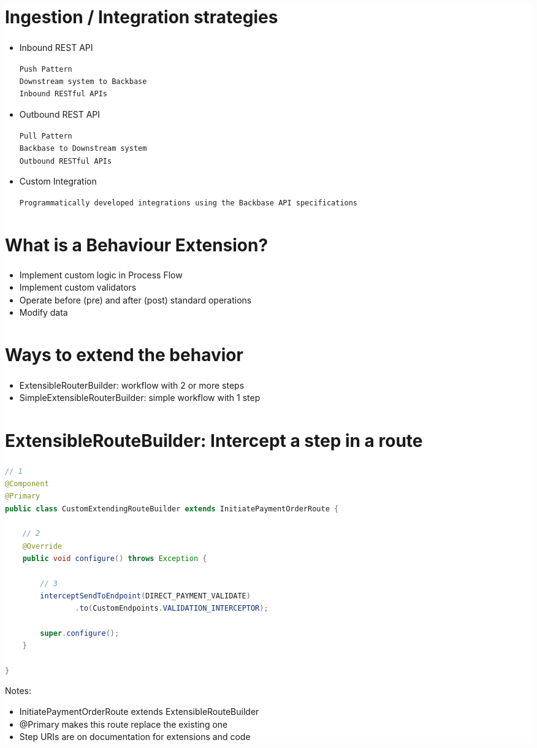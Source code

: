 Ingestion / Integration strategies
==================================

* Inbound REST API

      Push Pattern  
      Downstream system to Backbase  
      Inbound RESTful APIs

* Outbound REST API

      Pull Pattern  
      Backbase to Downstream system  
      Outbound RESTful APIs

* Custom Integration

      Programmatically developed integrations using the Backbase API specifications


What is a Behaviour Extension?
==============================

* Implement custom logic in Process Flow
* Implement custom validators
* Operate before (pre) and after (post) standard operations
* Modify data

Ways to extend the behavior
===========================

* ExtensibleRouterBuilder: workflow with 2 or more steps
* SimpleExtensibleRouterBuilder: simple workflow with 1 step


ExtensibleRouteBuilder: Intercept a step in a route
===================================================

```java
// 1
@Component
@Primary
public class CustomExtendingRouteBuilder extends InitiatePaymentOrderRoute {

    // 2
    @Override
    public void configure() throws Exception {

        // 3
        interceptSendToEndpoint(DIRECT_PAYMENT_VALIDATE)
                .to(CustomEndpoints.VALIDATION_INTERCEPTOR);

        super.configure();
    }

}
```
Notes: 
* InitiatePaymentOrderRoute extends ExtensibleRouteBuilder
* @Primary makes this route replace the existing one
* Step URIs are on documentation for extensions and code
